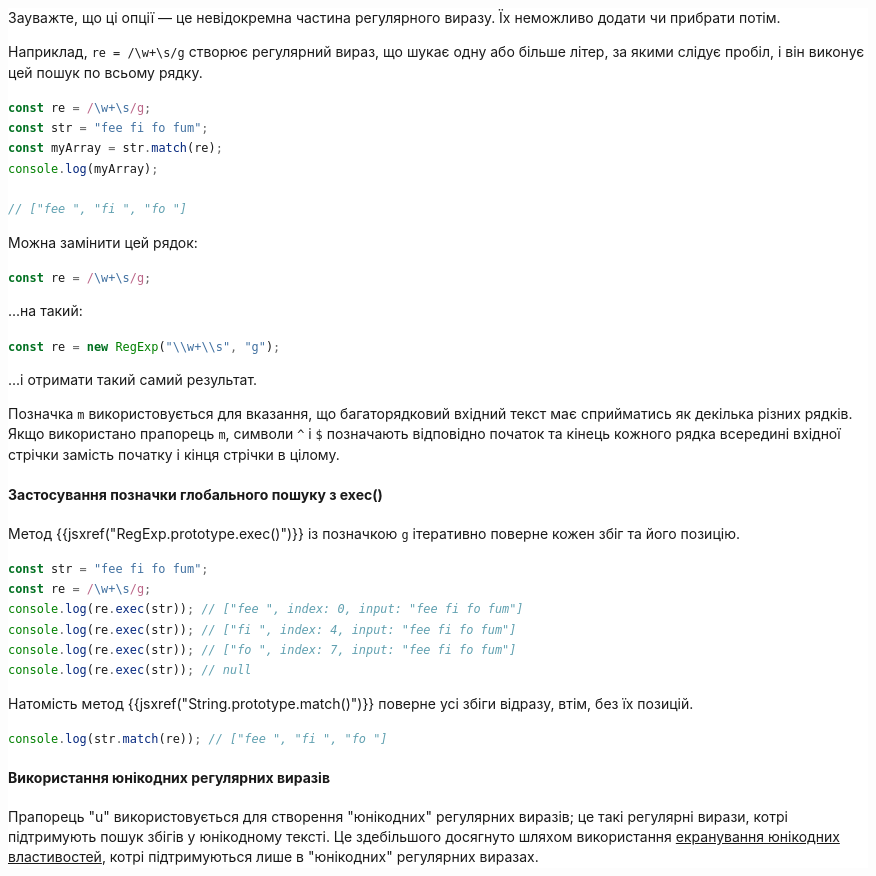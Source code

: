 Зауважте, що ці опції — це невідокремна частина регулярного виразу. Їх неможливо додати чи прибрати потім.

Наприклад, `re = /\w+\s/g` створює регулярний вираз, що шукає одну або більше літер, за якими слідує пробіл, і він виконує цей пошук по всьому рядку.

```js
const re = /\w+\s/g;
const str = "fee fi fo fum";
const myArray = str.match(re);
console.log(myArray);

// ["fee ", "fi ", "fo "]
```

Можна замінити цей рядок:

```js
const re = /\w+\s/g;
```

...на такий:

```js
const re = new RegExp("\\w+\\s", "g");
```

...і отримати такий самий результат.

Позначка `m` використовується для вказання, що багаторядковий вхідний текст має сприйматись як декілька різних рядків. Якщо використано прапорець `m`, символи `^` і `$` позначають відповідно початок та кінець кожного рядка всередині вхідної стрічки замість початку і кінця стрічки в цілому.

#### Застосування позначки глобального пошуку з exec()

Метод {{jsxref("RegExp.prototype.exec()")}} із позначкою `g` ітеративно поверне кожен збіг та його позицію.

```js
const str = "fee fi fo fum";
const re = /\w+\s/g;
console.log(re.exec(str)); // ["fee ", index: 0, input: "fee fi fo fum"]
console.log(re.exec(str)); // ["fi ", index: 4, input: "fee fi fo fum"]
console.log(re.exec(str)); // ["fo ", index: 7, input: "fee fi fo fum"]
console.log(re.exec(str)); // null
```

Натомість метод {{jsxref("String.prototype.match()")}} поверне усі збіги відразу, втім, без їх позицій.

```js
console.log(str.match(re)); // ["fee ", "fi ", "fo "]
```

#### Використання юнікодних регулярних виразів

Прапорець "u" використовується для створення "юнікодних" регулярних виразів; це такі регулярні вирази, котрі підтримують пошук збігів у юнікодному тексті. Це здебільшого досягнуто шляхом використання [екранування юнікодних властивостей](/uk/docs/Web/JavaScript/Guide/Regular_Expressions/Unicode_Property_Escapes), котрі підтримуються лише в "юнікодних" регулярних виразах.
